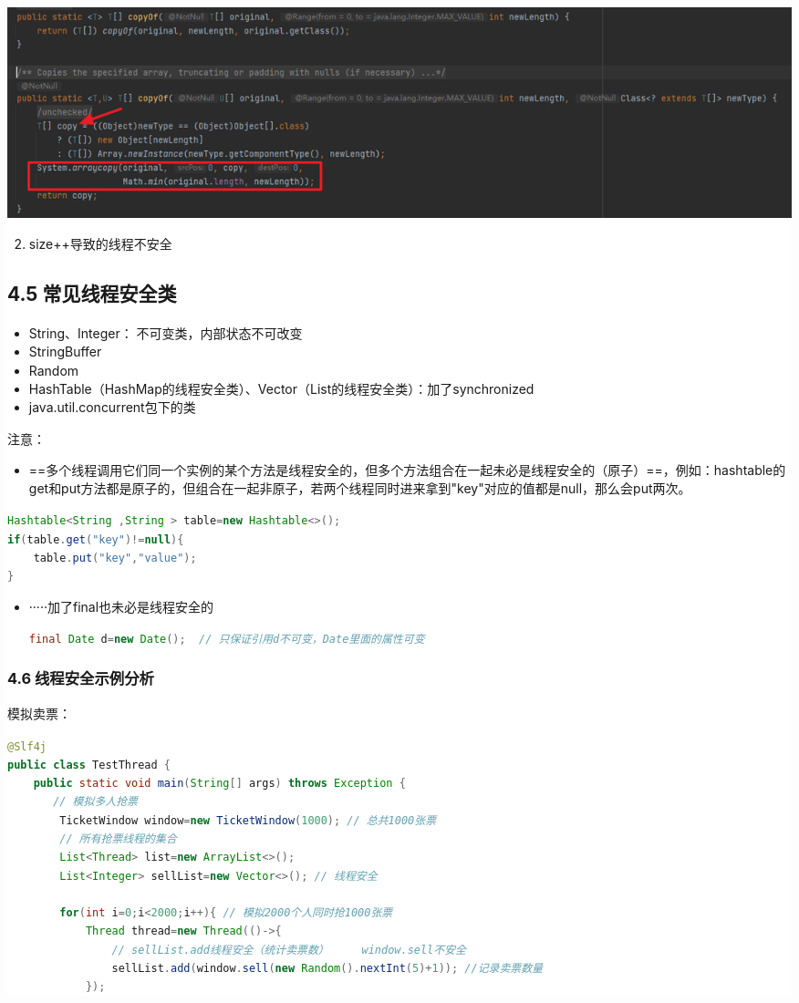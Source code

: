 ![image-20240529224500844](assets/image-20240529224500844.png)



2. size++导致的线程不安全





## 4.5 常见线程安全类

- String、Integer： 不可变类，内部状态不可改变
- StringBuffer
- Random
- HashTable（HashMap的线程安全类）、Vector（List的线程安全类）：加了synchronized
- java.util.concurrent包下的类

注意：

- ==多个线程调用它们同一个实例的某个方法是线程安全的，但多个方法组合在一起未必是线程安全的（原子）==，例如：hashtable的get和put方法都是原子的，但组合在一起非原子，若两个线程同时进来拿到"key"对应的值都是null，那么会put两次。

```java
Hashtable<String ,String > table=new Hashtable<>();
if(table.get("key")!=null){
    table.put("key","value");
}
```



- ·····加了final也未必是线程安全的

  ```java
  final Date d=new Date();  // 只保证引用d不可变，Date里面的属性可变
  ```

  



### 4.6 线程安全示例分析

模拟卖票：

```java
@Slf4j
public class TestThread {
    public static void main(String[] args) throws Exception {
       // 模拟多人抢票
        TicketWindow window=new TicketWindow(1000); // 总共1000张票
        // 所有抢票线程的集合
        List<Thread> list=new ArrayList<>();
        List<Integer> sellList=new Vector<>(); // 线程安全

        for(int i=0;i<2000;i++){ // 模拟2000个人同时抢1000张票
            Thread thread=new Thread(()->{ 
                // sellList.add线程安全（统计卖票数）     window.sell不安全
                sellList.add(window.sell(new Random().nextInt(5)+1)); //记录卖票数量
            });
```